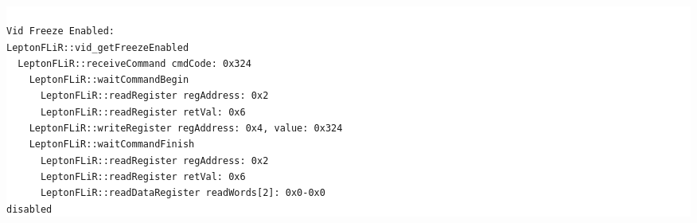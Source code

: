 ```

Vid Freeze Enabled:
LeptonFLiR::vid_getFreezeEnabled
  LeptonFLiR::receiveCommand cmdCode: 0x324
    LeptonFLiR::waitCommandBegin
      LeptonFLiR::readRegister regAddress: 0x2
      LeptonFLiR::readRegister retVal: 0x6
    LeptonFLiR::writeRegister regAddress: 0x4, value: 0x324
    LeptonFLiR::waitCommandFinish
      LeptonFLiR::readRegister regAddress: 0x2
      LeptonFLiR::readRegister retVal: 0x6
      LeptonFLiR::readDataRegister readWords[2]: 0x0-0x0
disabled
```
